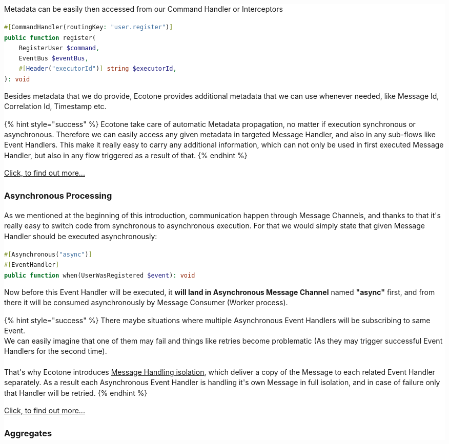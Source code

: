 Metadata can be easily then accessed from our Command Handler or Interceptors

```php
#[CommandHandler(routingKey: "user.register")]
public function register(
    RegisterUser $command, 
    EventBus $eventBus,
    #[Header("executorId")] string $executorId,
): void
```

Besides metadata that we do provide, Ecotone provides additional metadata that we can use whenever needed, like Message Id, Correlation Id, Timestamp etc.

{% hint style="success" %}
Ecotone take care of automatic Metadata propagation, no matter if execution synchronous or asynchronous. Therefore we can easily access any given metadata in targeted Message Handler, and also in any sub-flows like Event Handlers. This make it really easy to carry any additional information, which can not only be used in first executed Message Handler, but also in any flow triggered as a result of that.
{% endhint %}

[Click, to find out more...](extending-messaging-middlewares/message-headers.md)

### Asynchronous Processing

As we mentioned at the beginning of this introduction, communication happen through Message Channels, and thanks to that it's really easy to switch code from synchronous to asynchronous execution. For that we would simply state that given Message Handler should be executed asynchronously:

```php
#[Asynchronous("async")]
#[EventHandler]
public function when(UserWasRegistered $event): void
```

Now before this Event Handler will be executed, it **will land in Asynchronous Message Channel** named **"async"** first, and from there it will be consumed asynchronously by Message Consumer (Worker process).

{% hint style="success" %}
There maybe situations where multiple Asynchronous Event Handlers will be subscribing to same Event. \
We can easily imagine that one of them may fail and things like retries become problematic (As they may trigger successful Event Handlers for the second time).\
\
That's why Ecotone introduces [Message Handling isolation](recovering-tracing-and-monitoring/message-handling-isolation.md), which deliver a copy of the Message to each related Event Handler separately. As a result each Asynchronous Event Handler is handling it's own Message in full isolation, and in case of failure only that Handler will be retried.
{% endhint %}

[Click, to find out more...](../quick-start-php-ddd-cqrs-event-sourcing/asynchronous-php.md)

### Aggregates
